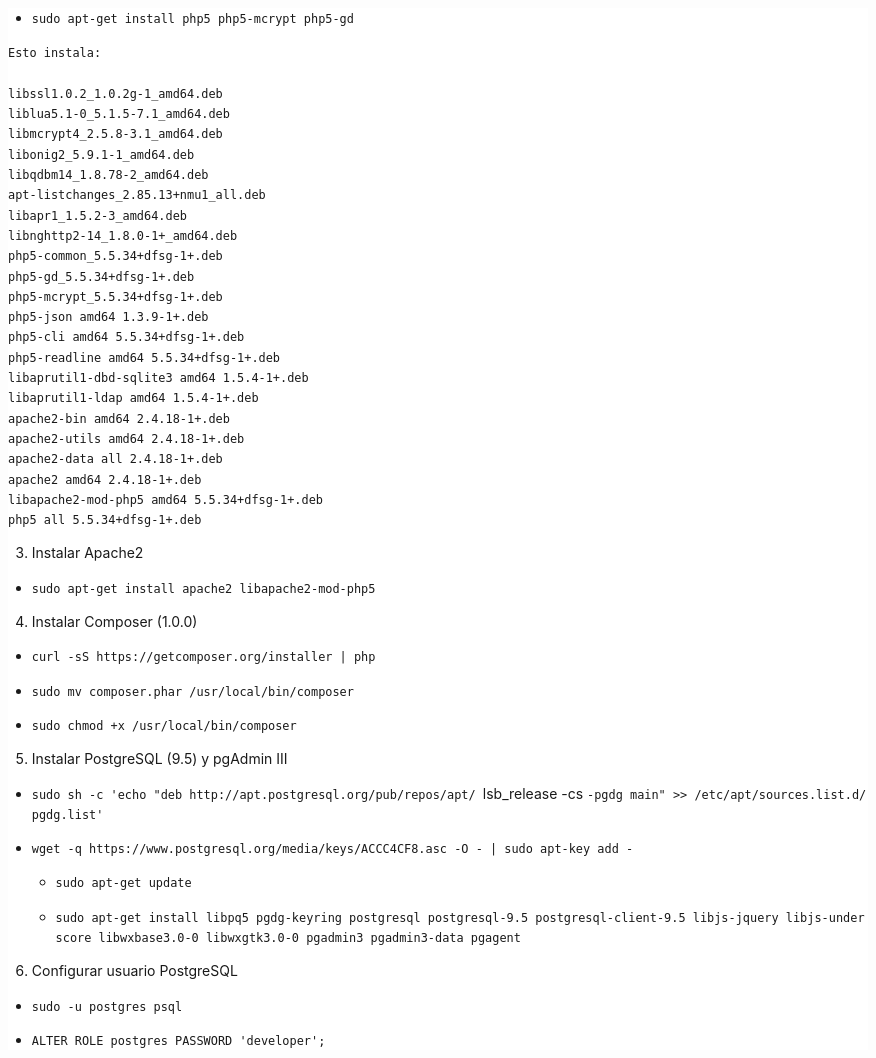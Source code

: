   - `sudo apt-get install php5 php5-mcrypt php5-gd`

  ```
  Esto instala:

  libssl1.0.2_1.0.2g-1_amd64.deb
  liblua5.1-0_5.1.5-7.1_amd64.deb
  libmcrypt4_2.5.8-3.1_amd64.deb
  libonig2_5.9.1-1_amd64.deb
  libqdbm14_1.8.78-2_amd64.deb
  apt-listchanges_2.85.13+nmu1_all.deb
  libapr1_1.5.2-3_amd64.deb
  libnghttp2-14_1.8.0-1+_amd64.deb
  php5-common_5.5.34+dfsg-1+.deb
  php5-gd_5.5.34+dfsg-1+.deb
  php5-mcrypt_5.5.34+dfsg-1+.deb
  php5-json amd64 1.3.9-1+.deb
  php5-cli amd64 5.5.34+dfsg-1+.deb
  php5-readline amd64 5.5.34+dfsg-1+.deb
  libaprutil1-dbd-sqlite3 amd64 1.5.4-1+.deb
  libaprutil1-ldap amd64 1.5.4-1+.deb
  apache2-bin amd64 2.4.18-1+.deb
  apache2-utils amd64 2.4.18-1+.deb
  apache2-data all 2.4.18-1+.deb
  apache2 amd64 2.4.18-1+.deb
  libapache2-mod-php5 amd64 5.5.34+dfsg-1+.deb
  php5 all 5.5.34+dfsg-1+.deb
  ```

3. Instalar Apache2

  - `sudo apt-get install apache2 libapache2-mod-php5`

4. Instalar Composer (1.0.0)

  - `curl -sS https://getcomposer.org/installer | php`

  - `sudo mv composer.phar /usr/local/bin/composer`

  - `sudo chmod +x /usr/local/bin/composer`

5. Instalar PostgreSQL (9.5) y pgAdmin III

  - `sudo sh -c 'echo "deb http://apt.postgresql.org/pub/repos/apt/ `lsb_release -cs    `-pgdg main" >> /etc/apt/sources.list.d/pgdg.list'`

  - `wget -q https://www.postgresql.org/media/keys/ACCC4CF8.asc -O - | sudo apt-key add -`

	- `sudo apt-get update`

	- `sudo apt-get install libpq5 pgdg-keyring postgresql postgresql-9.5 postgresql-client-9.5 libjs-jquery libjs-underscore libwxbase3.0-0 libwxgtk3.0-0 pgadmin3 pgadmin3-data pgagent`

6. Configurar usuario PostgreSQL

  - `sudo -u postgres psql`

  - `ALTER ROLE postgres PASSWORD 'developer';`

